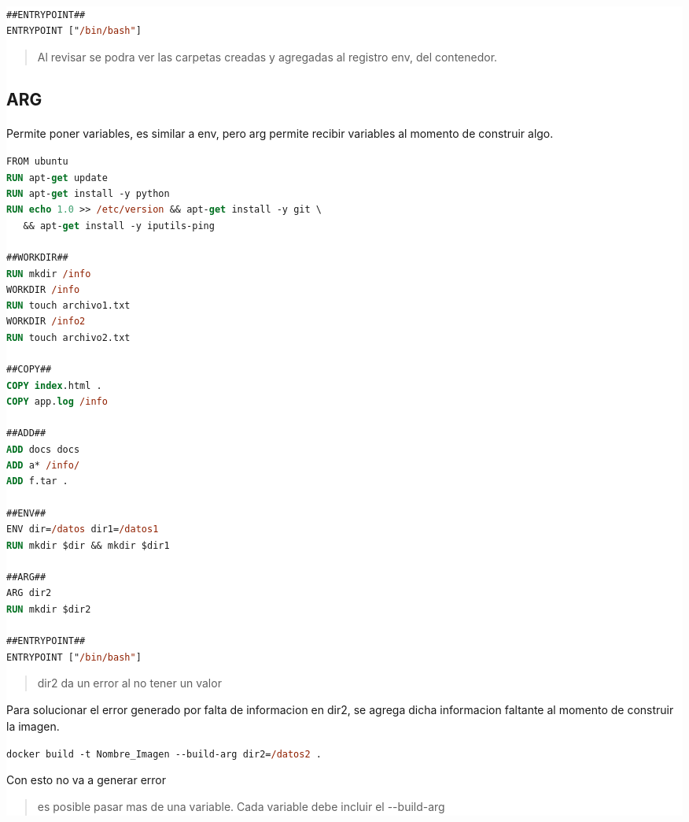 ```ps
##ENTRYPOINT##
ENTRYPOINT ["/bin/bash"]
```
>Al revisar se podra ver las carpetas creadas y agregadas al registro env, del contenedor.

## ARG

Permite poner variables, es similar a env, pero arg permite recibir variables al momento de construir algo.
 ```ps
FROM ubuntu
RUN apt-get update
RUN apt-get install -y python
RUN echo 1.0 >> /etc/version && apt-get install -y git \
    && apt-get install -y iputils-ping

##WORKDIR##
RUN mkdir /info
WORKDIR /info
RUN touch archivo1.txt
WORKDIR /info2
RUN touch archivo2.txt

##COPY##
COPY index.html . 
COPY app.log /info

##ADD##
ADD docs docs
ADD a* /info/
ADD f.tar .

##ENV##
ENV dir=/datos dir1=/datos1
RUN mkdir $dir && mkdir $dir1

##ARG##
ARG dir2
RUN mkdir $dir2

##ENTRYPOINT##
ENTRYPOINT ["/bin/bash"]
```
>dir2 da un error al no tener un valor

Para solucionar el error generado por falta de informacion en dir2, se agrega dicha informacion faltante al momento de construir la imagen.
```ps
docker build -t Nombre_Imagen --build-arg dir2=/datos2 .
```
Con esto no va a generar error
> es posible pasar mas de una variable. Cada variable debe incluir el --build-arg
